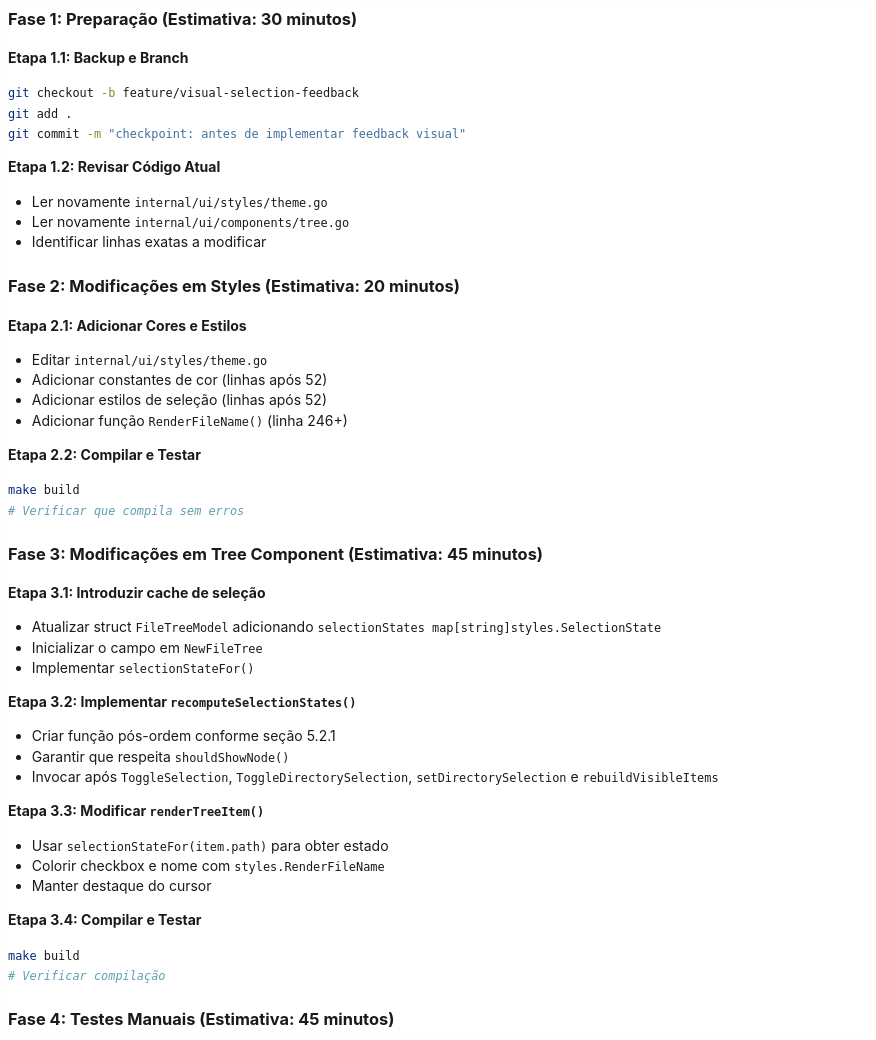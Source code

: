 ### Fase 1: Preparação (Estimativa: 30 minutos)

**Etapa 1.1: Backup e Branch**
```bash
git checkout -b feature/visual-selection-feedback
git add .
git commit -m "checkpoint: antes de implementar feedback visual"
```

**Etapa 1.2: Revisar Código Atual**
- Ler novamente `internal/ui/styles/theme.go`
- Ler novamente `internal/ui/components/tree.go`
- Identificar linhas exatas a modificar

### Fase 2: Modificações em Styles (Estimativa: 20 minutos)

**Etapa 2.1: Adicionar Cores e Estilos**
- Editar `internal/ui/styles/theme.go`
- Adicionar constantes de cor (linhas após 52)
- Adicionar estilos de seleção (linhas após 52)
- Adicionar função `RenderFileName()` (linha 246+)

**Etapa 2.2: Compilar e Testar**
```bash
make build
# Verificar que compila sem erros
```

### Fase 3: Modificações em Tree Component (Estimativa: 45 minutos)

**Etapa 3.1: Introduzir cache de seleção**
- Atualizar struct `FileTreeModel` adicionando `selectionStates map[string]styles.SelectionState`
- Inicializar o campo em `NewFileTree`
- Implementar `selectionStateFor()`

**Etapa 3.2: Implementar `recomputeSelectionStates()`**
- Criar função pós-ordem conforme seção 5.2.1
- Garantir que respeita `shouldShowNode()`
- Invocar após `ToggleSelection`, `ToggleDirectorySelection`, `setDirectorySelection` e `rebuildVisibleItems`

**Etapa 3.3: Modificar `renderTreeItem()`**
- Usar `selectionStateFor(item.path)` para obter estado
- Colorir checkbox e nome com `styles.RenderFileName`
- Manter destaque do cursor

**Etapa 3.4: Compilar e Testar**
```bash
make build
# Verificar compilação
```

### Fase 4: Testes Manuais (Estimativa: 45 minutos)
